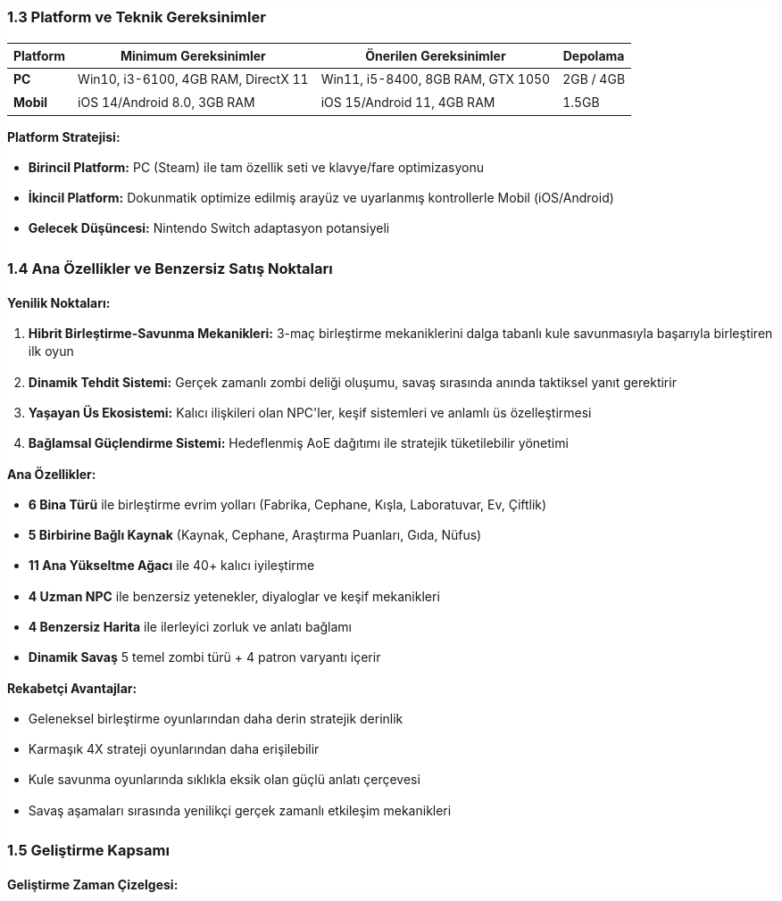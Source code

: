 ### 1.3 Platform ve Teknik Gereksinimler

| **Platform** | **Minimum Gereksinimler** | **Önerilen Gereksinimler** | **Depolama** |
|--------------|-------------------------|----------------------------|-------------|
| **PC** | Win10, i3-6100, 4GB RAM, DirectX 11 | Win11, i5-8400, 8GB RAM, GTX 1050 | 2GB / 4GB |
| **Mobil** | iOS 14/Android 8.0, 3GB RAM | iOS 15/Android 11, 4GB RAM | 1.5GB |

**Platform Stratejisi:**

- **Birincil Platform:** PC (Steam) ile tam özellik seti ve klavye/fare optimizasyonu

- **İkincil Platform:** Dokunmatik optimize edilmiş arayüz ve uyarlanmış kontrollerle Mobil (iOS/Android)

- **Gelecek Düşüncesi:** Nintendo Switch adaptasyon potansiyeli

### 1.4 Ana Özellikler ve Benzersiz Satış Noktaları

**Yenilik Noktaları:**

1. **Hibrit Birleştirme-Savunma Mekanikleri:** 3-maç birleştirme mekaniklerini dalga tabanlı kule savunmasıyla başarıyla birleştiren ilk oyun

2. **Dinamik Tehdit Sistemi:** Gerçek zamanlı zombi deliği oluşumu, savaş sırasında anında taktiksel yanıt gerektirir

3. **Yaşayan Üs Ekosistemi:** Kalıcı ilişkileri olan NPC'ler, keşif sistemleri ve anlamlı üs özelleştirmesi

4. **Bağlamsal Güçlendirme Sistemi:** Hedeflenmiş AoE dağıtımı ile stratejik tüketilebilir yönetimi

**Ana Özellikler:**

- **6 Bina Türü** ile birleştirme evrim yolları (Fabrika, Cephane, Kışla, Laboratuvar, Ev, Çiftlik)

- **5 Birbirine Bağlı Kaynak** (Kaynak, Cephane, Araştırma Puanları, Gıda, Nüfus)

- **11 Ana Yükseltme Ağacı** ile 40+ kalıcı iyileştirme

- **4 Uzman NPC** ile benzersiz yetenekler, diyaloglar ve keşif mekanikleri

- **4 Benzersiz Harita** ile ilerleyici zorluk ve anlatı bağlamı

- **Dinamik Savaş** 5 temel zombi türü + 4 patron varyantı içerir

**Rekabetçi Avantajlar:**

- Geleneksel birleştirme oyunlarından daha derin stratejik derinlik

- Karmaşık 4X strateji oyunlarından daha erişilebilir

- Kule savunma oyunlarında sıklıkla eksik olan güçlü anlatı çerçevesi

- Savaş aşamaları sırasında yenilikçi gerçek zamanlı etkileşim mekanikleri

### 1.5 Geliştirme Kapsamı

**Geliştirme Zaman Çizelgesi:**
